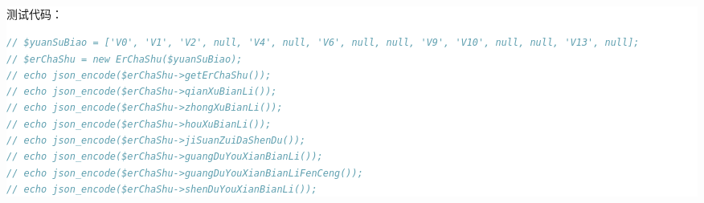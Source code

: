 ```php
```

测试代码：

```php
// $yuanSuBiao = ['V0', 'V1', 'V2', null, 'V4', null, 'V6', null, null, 'V9', 'V10', null, null, 'V13', null];
// $erChaShu = new ErChaShu($yuanSuBiao);
// echo json_encode($erChaShu->getErChaShu());
// echo json_encode($erChaShu->qianXuBianLi());
// echo json_encode($erChaShu->zhongXuBianLi());
// echo json_encode($erChaShu->houXuBianLi());
// echo json_encode($erChaShu->jiSuanZuiDaShenDu());
// echo json_encode($erChaShu->guangDuYouXianBianLi());
// echo json_encode($erChaShu->guangDuYouXianBianLiFenCeng());
// echo json_encode($erChaShu->shenDuYouXianBianLi());
```
